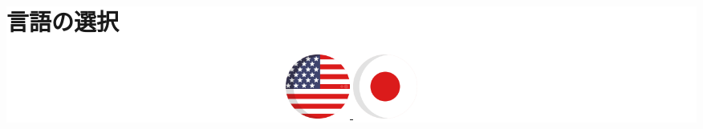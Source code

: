 # 言語の選択
<div align="center">
  <a href="https://github.com/HyungkyuKimDev/Chat_Assistant/blob/main/README.md">
    <img src="../img/america_flag.png" alt="Logo" width="80" height="80">
  </a>
    <a href="https://github.com/HyungkyuKimDev/Chat_Assistant/blob/main/README_jp.md">
    <img src="../img/japan_flag.png" alt="Logo" width="80" height="80">
  </a>
    <a href="https://github.com/HyungkyuKimDev/Chat_Assistant/blob/main/README_kr.md">